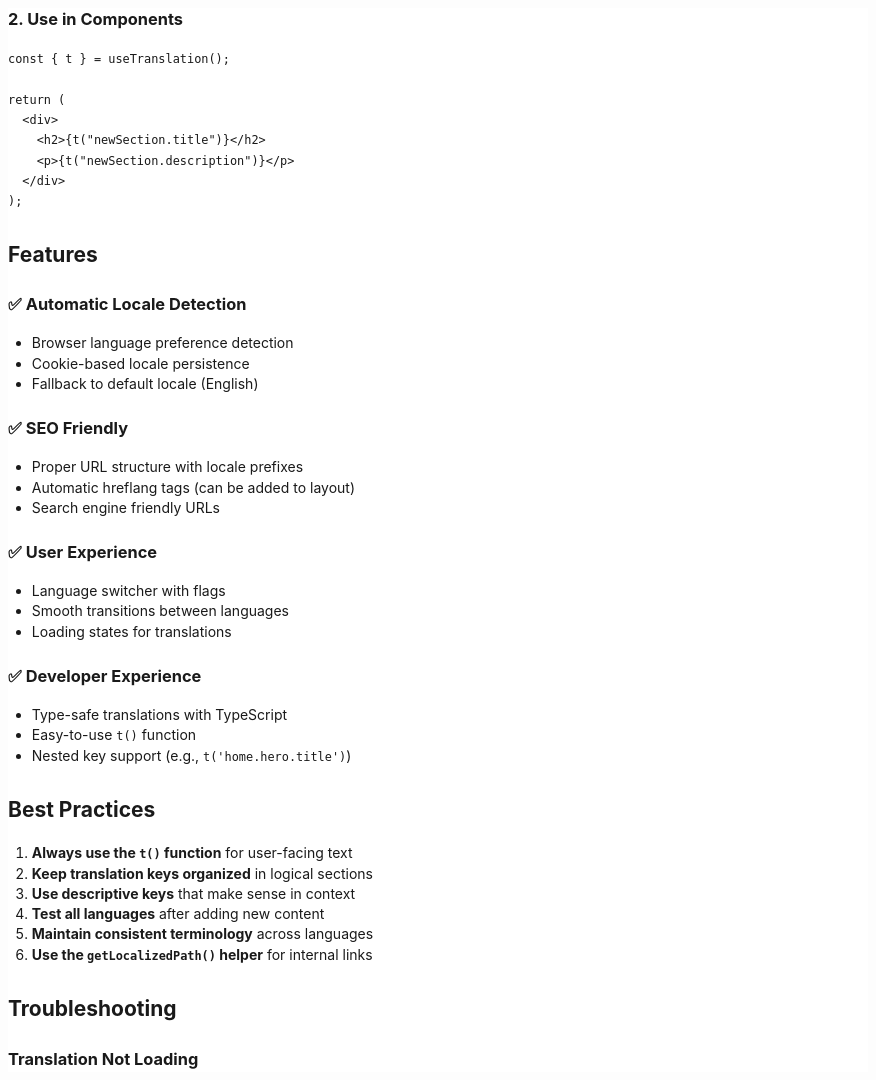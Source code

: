 ### 2. Use in Components

```tsx
const { t } = useTranslation();

return (
  <div>
    <h2>{t("newSection.title")}</h2>
    <p>{t("newSection.description")}</p>
  </div>
);
```

## Features

### ✅ Automatic Locale Detection

- Browser language preference detection
- Cookie-based locale persistence
- Fallback to default locale (English)

### ✅ SEO Friendly

- Proper URL structure with locale prefixes
- Automatic hreflang tags (can be added to layout)
- Search engine friendly URLs

### ✅ User Experience

- Language switcher with flags
- Smooth transitions between languages
- Loading states for translations

### ✅ Developer Experience

- Type-safe translations with TypeScript
- Easy-to-use `t()` function
- Nested key support (e.g., `t('home.hero.title')`)

## Best Practices

1. **Always use the `t()` function** for user-facing text
2. **Keep translation keys organized** in logical sections
3. **Use descriptive keys** that make sense in context
4. **Test all languages** after adding new content
5. **Maintain consistent terminology** across languages
6. **Use the `getLocalizedPath()` helper** for internal links

## Troubleshooting

### Translation Not Loading
